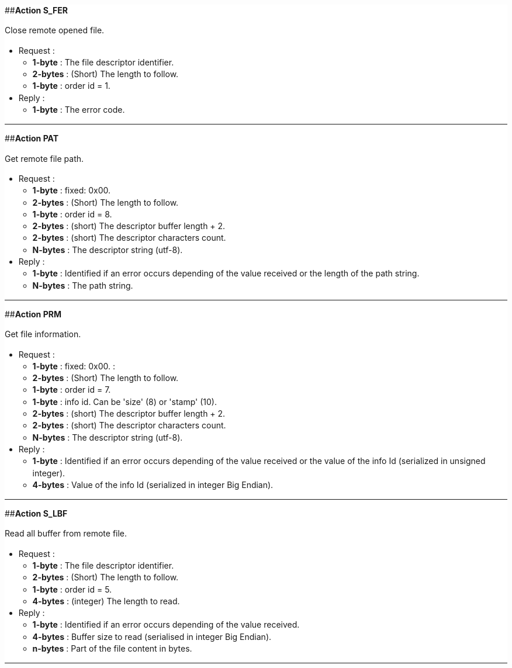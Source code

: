 
##**Action S_FER**

Close remote opened file.  

   - Request :  
      - **1-byte** : The file descriptor identifier. 
      - **2-bytes** : (Short) The length to follow. 
      - **1-byte** : order id = 1. 
   - Reply :  
      - **1-byte** : The error code.  

---

##**Action PAT**

Get remote file path.  

   - Request :  
      - **1-byte** : fixed: 0x00. 
      - **2-bytes** : (Short) The length to follow. 
      - **1-byte** : order id = 8. 
      - **2-bytes** : (short) The descriptor buffer length + 2. 
      - **2-bytes** : (short) The descriptor characters count. 
      - **N-bytes** : The descriptor string (utf-8). 
   - Reply :  
      - **1-byte** : Identified if an error occurs depending of the value received or the length of the path string.  
      - **N-bytes** : The path string.  

---

##**Action PRM**

Get file information.  

   - Request :  
      - **1-byte** : fixed: 0x00. : 
      - **2-bytes** : (Short) The length to follow.  
      - **1-byte** : order id = 7.  
      - **1-byte** : info id. Can be 'size' (8) or 'stamp' (10).  
      - **2-bytes** : (short) The descriptor buffer length + 2.  
      - **2-bytes** : (short) The descriptor characters count.  
      - **N-bytes** : The descriptor string (utf-8).  
   - Reply :  
      - **1-byte** : Identified if an error occurs depending of the value received or the value of the info Id (serialized in unsigned integer).  
      - **4-bytes** : Value of the info Id (serialized in integer Big Endian).  

---

##**Action S_LBF**

Read all buffer from remote file.  

   - Request :  
      - **1-byte** : The file descriptor identifier.  
      - **2-bytes** : (Short) The length to follow.  
      - **1-byte** : order id = 5.  
      - **4-bytes** : (integer) The length to read.  
   - Reply :  
      - **1-byte** : Identified if an error occurs depending of the value received.  
      - **4-bytes** : Buffer size to read (serialised in integer Big Endian).  
      - **n-bytes** : Part of the file content in bytes.  

---